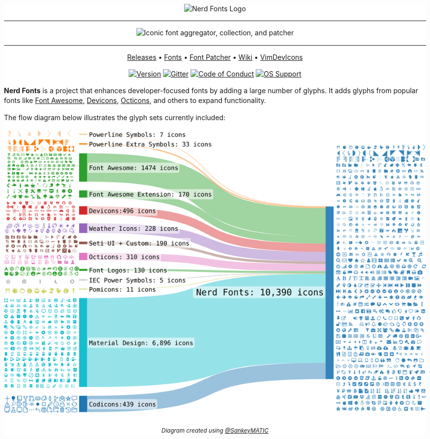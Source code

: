 <div align="center">
  <img src="images/nerd-fonts-logo.svg" alt="Nerd Fonts Logo" />
  <hr />
  <img src="images/project-subtitle-phrase.svg" alt="Iconic font aggregator, collection, and patcher" />
  <hr />

  [Releases](https://github.com/ryanoasis/nerd-fonts/releases) • 
  [Fonts](#patched-fonts) • 
  [Font Patcher](#font-patcher) • 
  [Wiki](https://github.com/ryanoasis/nerd-fonts/wiki) • 
  [VimDevIcons](https://github.com/ryanoasis/vim-devicons)
  
  [![Version](https://img.shields.io/github/release/ryanoasis/nerd-fonts.svg?style=for-the-badge)](https://github.com/ryanoasis/nerd-fonts/releases) 
  [![Gitter](https://img.shields.io/gitter/room/ryanoasis/nerd-fonts?style=for-the-badge)](https://gitter.im/ryanoasis/nerd-fonts) 
  [![Code of Conduct](https://img.shields.io/badge/code%20of-conduct-ff69b4.svg?style=for-the-badge)](https://github.com/ryanoasis/nerd-fonts/blob/master/CODE_OF_CONDUCT.md) 
  [![OS Support](https://raw.githubusercontent.com/wiki/ryanoasis/nerd-fonts/images/faux-shield-badge-os-logos.svg)](https://github.com/ryanoasis/nerd-fonts#font-installation)
</div>

**Nerd Fonts** is a project that enhances developer-focused fonts by adding a large number of glyphs. It adds glyphs from popular fonts like [Font Awesome](https://github.com/FortAwesome/Font-Awesome), [Devicons](https://github.com/devicons/devicon), [Octicons](https://github.com/primer/octicons), and others to expand functionality.

The flow diagram below illustrates the glyph sets currently included:

<div align="center">
  <img src="images/sankey-glyphs-combined-diagram.svg" alt="Glyph Set Flow Diagram" />
  <sub><i>Diagram created using <a href="http://sankeymatic.com/" title="SankeyMATIC: A user-friendly Sankey diagram builder">@SankeyMATIC</a></i></sub>
</div>
